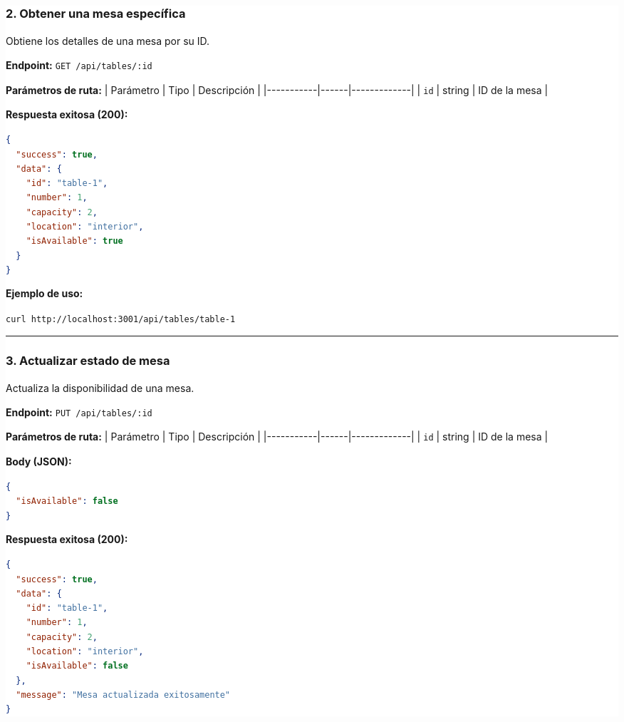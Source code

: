 
### 2. Obtener una mesa específica
Obtiene los detalles de una mesa por su ID.

**Endpoint:** `GET /api/tables/:id`

**Parámetros de ruta:**
| Parámetro | Tipo | Descripción |
|-----------|------|-------------|
| `id` | string | ID de la mesa |

**Respuesta exitosa (200):**
```json
{
  "success": true,
  "data": {
    "id": "table-1",
    "number": 1,
    "capacity": 2,
    "location": "interior",
    "isAvailable": true
  }
}
```

**Ejemplo de uso:**
```bash
curl http://localhost:3001/api/tables/table-1
```

---

### 3. Actualizar estado de mesa
Actualiza la disponibilidad de una mesa.

**Endpoint:** `PUT /api/tables/:id`

**Parámetros de ruta:**
| Parámetro | Tipo | Descripción |
|-----------|------|-------------|
| `id` | string | ID de la mesa |

**Body (JSON):**
```json
{
  "isAvailable": false
}
```

**Respuesta exitosa (200):**
```json
{
  "success": true,
  "data": {
    "id": "table-1",
    "number": 1,
    "capacity": 2,
    "location": "interior",
    "isAvailable": false
  },
  "message": "Mesa actualizada exitosamente"
}
```
